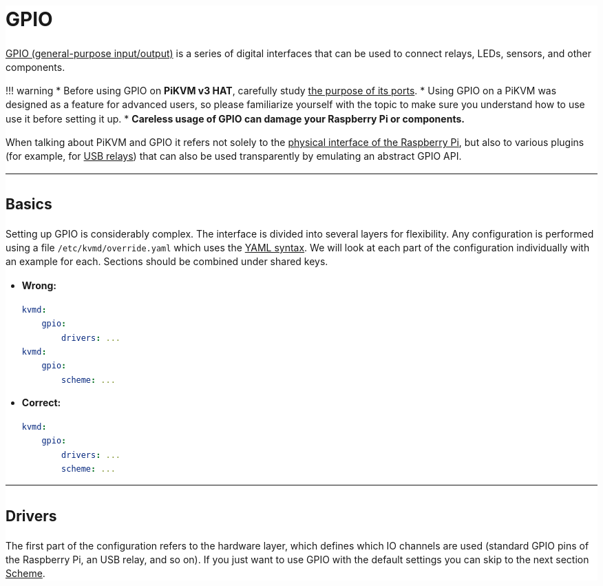 # GPIO

[GPIO (general-purpose input/output)](https://en.wikipedia.org/wiki/General-purpose_input/output) is a series of digital interfaces that can be used to connect relays, LEDs, sensors, and other components.

!!! warning
    * Before using GPIO on **PiKVM v3 HAT**, carefully study [the purpose of its ports](v3.md#io-ports-and-jumpers).
    * Using GPIO on a PiKVM was designed as a feature for advanced users, so please familiarize yourself with the topic to make sure you understand how to use use it before setting it up.
    * **Careless usage of GPIO can damage your Raspberry Pi or components.**

When talking about PiKVM and GPIO it refers not solely to the [physical interface of the Raspberry Pi](https://www.raspberrypi.org/documentation/usage/gpio), but also to various plugins (for example, for [USB relays](http://vusb.wikidot.com/project:driver-less-usb-relays-hid-interface)) that can also be used transparently by emulating an abstract GPIO API.


-----
## Basics

Setting up GPIO is considerably complex. The interface is divided into several layers for flexibility. Any configuration is performed using a file `/etc/kvmd/override.yaml` which uses the [YAML syntax](https://docs.ansible.com/ansible/latest/reference_appendices/YAMLSyntax.html). We will look at each part of the configuration individually with an example for each. Sections should be combined under shared keys.

* **Wrong:**

    ```yaml
    kvmd:
        gpio:
            drivers: ...
    kvmd:
        gpio:
            scheme: ...
    ```

* **Correct:**

    ```yaml
    kvmd:
        gpio:
            drivers: ...
            scheme: ...
    ```


-----
## Drivers

The first part of the configuration refers to the hardware layer, which defines which IO channels are used (standard GPIO pins of the Raspberry Pi, an USB relay, and so on). If you just want to use GPIO with the default settings you can skip to the next section [Scheme](#Scheme).
